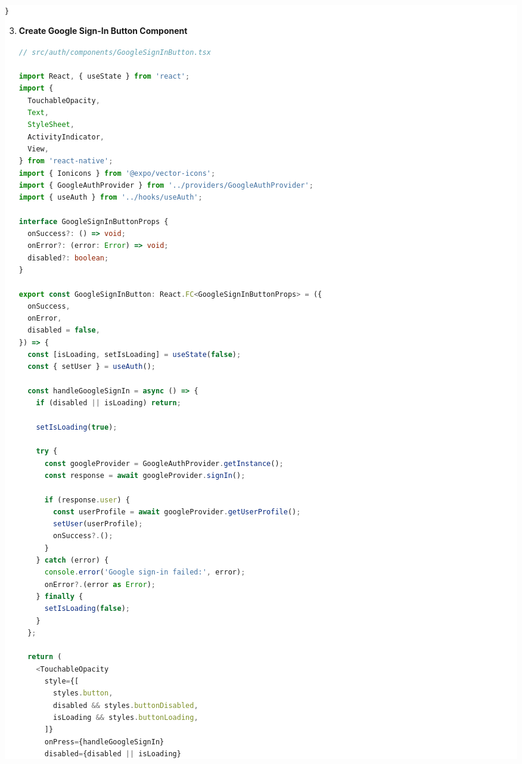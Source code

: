    ```typescript
   }
   ```

3. **Create Google Sign-In Button Component**
   ```typescript
   // src/auth/components/GoogleSignInButton.tsx
   
   import React, { useState } from 'react';
   import {
     TouchableOpacity,
     Text,
     StyleSheet,
     ActivityIndicator,
     View,
   } from 'react-native';
   import { Ionicons } from '@expo/vector-icons';
   import { GoogleAuthProvider } from '../providers/GoogleAuthProvider';
   import { useAuth } from '../hooks/useAuth';
   
   interface GoogleSignInButtonProps {
     onSuccess?: () => void;
     onError?: (error: Error) => void;
     disabled?: boolean;
   }
   
   export const GoogleSignInButton: React.FC<GoogleSignInButtonProps> = ({
     onSuccess,
     onError,
     disabled = false,
   }) => {
     const [isLoading, setIsLoading] = useState(false);
     const { setUser } = useAuth();
   
     const handleGoogleSignIn = async () => {
       if (disabled || isLoading) return;
   
       setIsLoading(true);
   
       try {
         const googleProvider = GoogleAuthProvider.getInstance();
         const response = await googleProvider.signIn();
   
         if (response.user) {
           const userProfile = await googleProvider.getUserProfile();
           setUser(userProfile);
           onSuccess?.();
         }
       } catch (error) {
         console.error('Google sign-in failed:', error);
         onError?.(error as Error);
       } finally {
         setIsLoading(false);
       }
     };
   
     return (
       <TouchableOpacity
         style={[
           styles.button,
           disabled && styles.buttonDisabled,
           isLoading && styles.buttonLoading,
         ]}
         onPress={handleGoogleSignIn}
         disabled={disabled || isLoading}
   ```